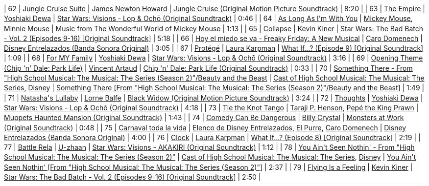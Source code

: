 | 62 | [Jungle Cruise Suite](https://open.spotify.com/track/0pZ0pTcxluL1hHy33OWume) | [James Newton Howard](https://open.spotify.com/artist/2M4eNCvV3CJUswavkhAQg2) | [Jungle Cruise \(Original Motion Picture Soundtrack\)](https://open.spotify.com/album/0QVHqbXNWF56DkR6gv1jgq) | 8:20 |
| 63 | [The Empire](https://open.spotify.com/track/6qbtheuo2S7OfWxR8Xv1b4) | [Yoshiaki Dewa](https://open.spotify.com/artist/2PNKwLhOHrL7hMidpRW43G) | [Star Wars: Visions \- Lop & Ochō \(Original Soundtrack\)](https://open.spotify.com/album/691oSq9pczFEuW75oWesid) | 0:46 |
| 64 | [As Long As I'm With You](https://open.spotify.com/track/5N4ts6KTGAAx1s2OnEoBBj) | [Mickey Mouse](https://open.spotify.com/artist/6w6OUqDUOPDvEHY85kbJRE), [Minnie Mouse](https://open.spotify.com/artist/0UOuBqKAookZ3EopZFlNL7) | [Music from The Wonderful World of Mickey Mouse](https://open.spotify.com/album/1OLXel73Mf74Mzb2mUaxAH) | 1:13 |
| 65 | [Collapse](https://open.spotify.com/track/5b103AHlWbxVww1PEHloRW) | [Kevin Kiner](https://open.spotify.com/artist/6krMKleBJfXYPdCP5q3ypW) | [Star Wars: The Bad Batch \- Vol\. 2 \(Episodes 9\-16\) \[Original Soundtrack\]](https://open.spotify.com/album/5YP5UXtWG33vsKNdsbYtUS) | 5:18 |
| 66 | [Hoy el miedo se va \- Freaky Friday: A New Musical](https://open.spotify.com/track/3bucVmEnTugFH9Fg3paUwr) | [Caro Domenech](https://open.spotify.com/artist/103no5I7NXgjROEu77t1GP) | [Disney Entrelazados \(Banda Sonora Original\)](https://open.spotify.com/album/0Ju1JPnf4y65pmURCZBpzo) | 3:05 |
| 67 | [Protégé](https://open.spotify.com/track/5nSPOKR9ZwAabZ8IyNZTuh) | [Laura Karpman](https://open.spotify.com/artist/13eA4oLnDowghtVUqwSZSD) | [What If...? \(Episode 9\) \[Original Soundtrack\]](https://open.spotify.com/album/354NAHE8RbpW19mOhKJnfv) | 1:09 |
| 68 | [For MY Family](https://open.spotify.com/track/6Jxe3v2gAydPT9dXG0TXPh) | [Yoshiaki Dewa](https://open.spotify.com/artist/2PNKwLhOHrL7hMidpRW43G) | [Star Wars: Visions \- Lop & Ochō \(Original Soundtrack\)](https://open.spotify.com/album/691oSq9pczFEuW75oWesid) | 3:16 |
| 69 | [Opening Theme \(Chip 'n' Dale: Park Life\)](https://open.spotify.com/track/5MGfauxQ7HCoCyxXJhFuKC) | [Vincent Artaud](https://open.spotify.com/artist/4pKvp1QwYQOfYr6Qbgm9Fn) | [Chip 'n' Dale: Park Life \(Original Soundtrack\)](https://open.spotify.com/album/1jILgqqn9dnMzhJTPuJY1z) | 0:33 |
| 70 | [Something There \- From "High School Musical: The Musical: The Series \(Season 2\)"/Beauty and the Beast](https://open.spotify.com/track/19nov5aokA3dNbKZPZy6rI) | [Cast of High School Musical: The Musical: The Series](https://open.spotify.com/artist/1YWJ1WjMkBCB1X3QOJ1Wdn), [Disney](https://open.spotify.com/artist/3xvaSlT4xsyk6lY1ESOspO) | [Something There \[From "High School Musical: The Musical: The Series \(Season 2\)"/Beauty and the Beast\]](https://open.spotify.com/album/3gSnMI2spnFKvuu7FwMoWR) | 1:49 |
| 71 | [Natasha's Lullaby](https://open.spotify.com/track/7DXVDRuzfxi6Qoo1hH0G0I) | [Lorne Balfe](https://open.spotify.com/artist/6dU7gPN2BhEPfO5QHLt7es) | [Black Widow \(Original Motion Picture Soundtrack\)](https://open.spotify.com/album/6ov95v1bTRaC6ds2FaIIcK) | 3:24 |
| 72 | [Thoughts](https://open.spotify.com/track/2A1Ht3FU1Y3zVyYbbGHVt1) | [Yoshiaki Dewa](https://open.spotify.com/artist/2PNKwLhOHrL7hMidpRW43G) | [Star Wars: Visions \- Lop & Ochō \(Original Soundtrack\)](https://open.spotify.com/album/691oSq9pczFEuW75oWesid) | 4:18 |
| 73 | [Tie the Knot Tango](https://open.spotify.com/track/23c50sgUoawToa6LvPmWuO) | [Taraji P\. Henson](https://open.spotify.com/artist/7DHnqpyebuZan18T1diaio), [Pepé the King Prawn](https://open.spotify.com/artist/1iMTLjdRyIo58maQgO0F1a) | [Muppets Haunted Mansion \(Original Soundtrack\)](https://open.spotify.com/album/4N6yxIJCYUQEpjlUtdEsjX) | 1:43 |
| 74 | [Comedy Can Be Dangerous](https://open.spotify.com/track/3wVleHR6TqJzDvcoPjBb2B) | [Billy Crystal](https://open.spotify.com/artist/4obZSxPoSs6iedmMKPzhwh) | [Monsters at Work \(Original Soundtrack\)](https://open.spotify.com/album/3hWE0SToC8n3y78kcpls1s) | 0:48 |
| 75 | [Carnaval toda la vida](https://open.spotify.com/track/0rxlNKsWMCNARnPEEQ3Oxt) | [Elenco de Disney Entrelazados](https://open.spotify.com/artist/0cclefDtASc1YCDSOVbLNf), [El Purre](https://open.spotify.com/artist/4lrsMsdkZ3mpzBimMD0wel), [Caro Domenech](https://open.spotify.com/artist/103no5I7NXgjROEu77t1GP) | [Disney Entrelazados \(Banda Sonora Original\)](https://open.spotify.com/album/0Ju1JPnf4y65pmURCZBpzo) | 4:00 |
| 76 | [Clock](https://open.spotify.com/track/1rQrACX6IfR4iVxJCLvviS) | [Laura Karpman](https://open.spotify.com/artist/13eA4oLnDowghtVUqwSZSD) | [What If...? \(Episode 8\) \[Original Soundtrack\]](https://open.spotify.com/album/0uzKhGu9eB20CuMv1WB4Op) | 2:19 |
| 77 | [Battle Rela](https://open.spotify.com/track/5JniadiDSQ28PEvcUQDYmW) | [U\-zhaan](https://open.spotify.com/artist/0CDt5nfGQ8it4IerQwquMS) | [Star Wars: Visions \- AKAKIRI \(Original Soundtrack\)](https://open.spotify.com/album/2e1Qn8RDyLclqvLf0VINPR) | 1:12 |
| 78 | [You Ain't Seen Nothin' \- From "High School Musical: The Musical: The Series \(Season 2\)"](https://open.spotify.com/track/1UWfwaRW6FJvGQZX37iTnS) | [Cast of High School Musical: The Musical: The Series](https://open.spotify.com/artist/1YWJ1WjMkBCB1X3QOJ1Wdn), [Disney](https://open.spotify.com/artist/3xvaSlT4xsyk6lY1ESOspO) | [You Ain't Seen Nothin' \[From "High School Musical: The Musical: The Series \(Season 2\)"\]](https://open.spotify.com/album/3hIQN4sQK8PDif9eCSLA85) | 2:37 |
| 79 | [Flying Is a Feeling](https://open.spotify.com/track/2hM7evxI96ObLXdsNhYLuw) | [Kevin Kiner](https://open.spotify.com/artist/6krMKleBJfXYPdCP5q3ypW) | [Star Wars: The Bad Batch \- Vol\. 2 \(Episodes 9\-16\) \[Original Soundtrack\]](https://open.spotify.com/album/5YP5UXtWG33vsKNdsbYtUS) | 2:50 |